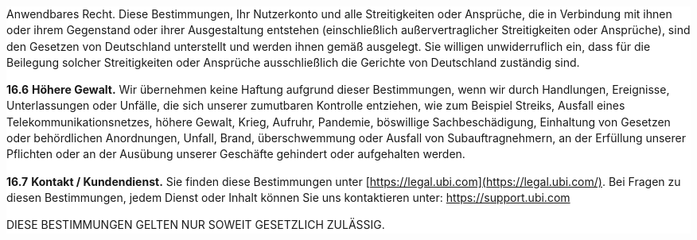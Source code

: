 Anwendbares Recht. Diese Bestimmungen, Ihr Nutzerkonto und alle Streitigkeiten oder Ansprüche, die in Verbindung mit ihnen oder ihrem Gegenstand oder ihrer Ausgestaltung entstehen (einschließlich außervertraglicher Streitigkeiten oder Ansprüche), sind den Gesetzen von Deutschland unterstellt und werden ihnen gemäß ausgelegt. Sie willigen unwiderruflich ein, dass für die Beilegung solcher Streitigkeiten oder Ansprüche ausschließlich die Gerichte von Deutschland zuständig sind.

**16.6** **Höhere Gewalt.** Wir übernehmen keine Haftung aufgrund dieser Bestimmungen, wenn wir durch Handlungen, Ereignisse, Unterlassungen oder Unfälle, die sich unserer zumutbaren Kontrolle entziehen, wie zum Beispiel Streiks, Ausfall eines Telekommunikationsnetzes, höhere Gewalt, Krieg, Aufruhr, Pandemie, böswillige Sachbeschädigung, Einhaltung von Gesetzen oder behördlichen Anordnungen, Unfall, Brand, überschwemmung oder Ausfall von Subauftragnehmern, an der Erfüllung unserer Pflichten oder an der Ausübung unserer Geschäfte gehindert oder aufgehalten werden.

**16.7** **Kontakt / Kundendienst.** Sie finden diese Bestimmungen unter [https://legal.ubi.com](https://legal.ubi.com/). Bei Fragen zu diesen Bestimmungen, jedem Dienst oder Inhalt können Sie uns kontaktieren unter: https://support.ubi.com

DIESE BESTIMMUNGEN GELTEN NUR SOWEIT GESETZLICH ZULÄSSIG.
